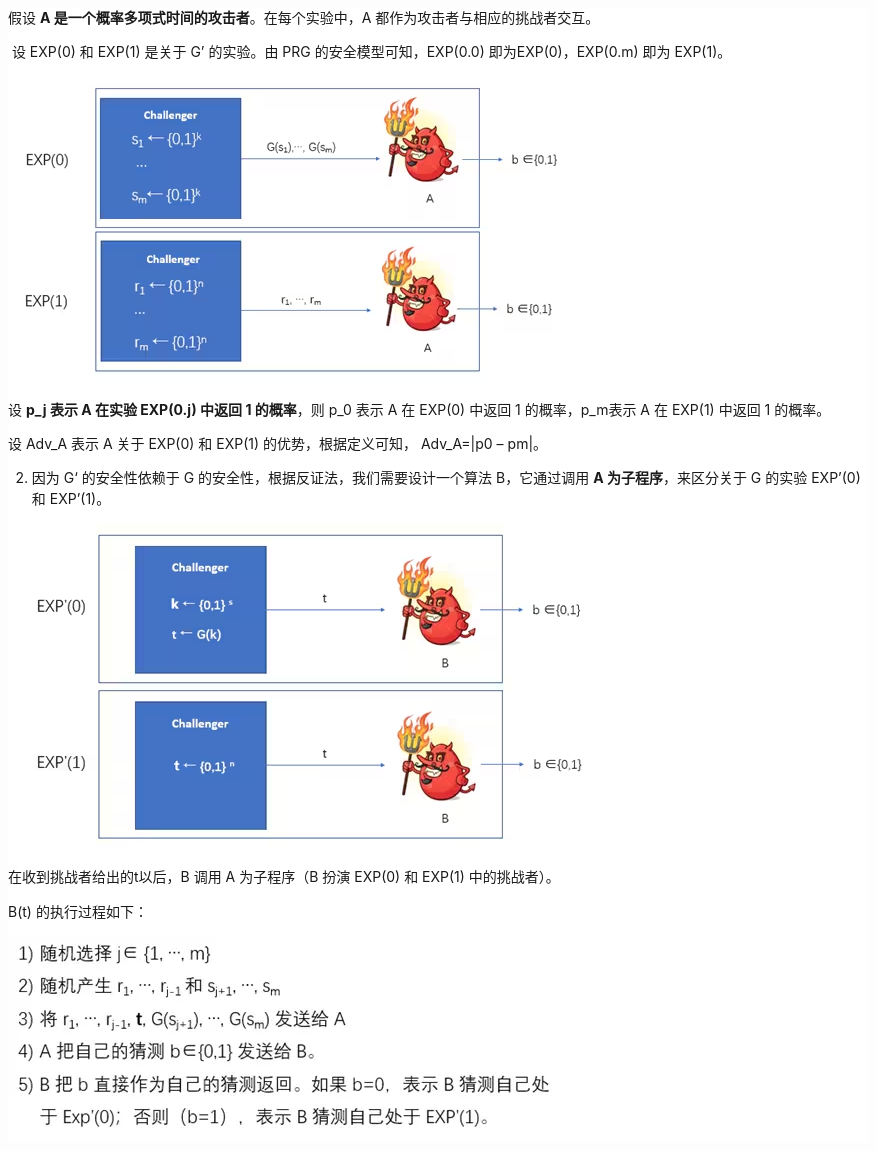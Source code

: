   假设 **A 是一个概率多项式时间的攻击者**。在每个实验中，A 都作为攻击者与相应的挑战者交互。

​    设 EXP(0) 和 EXP(1) 是关于 G’ 的实验。由 PRG 的安全模型可知，EXP(0.0) 即为EXP(0)，EXP(0.m) 即为 EXP(1)。 

![image-20240106161128852](圣桑天鹅.assets/image-20240106161128852.png)

  设 **p_j 表示 A 在实验 EXP(0.j) 中返回 1 的概率**，则 p_0 表示 A 在 EXP(0) 中返回 1 的概率，p_m表示 A 在 EXP(1) 中返回 1 的概率。

  设 Adv_A 表示 A 关于 EXP(0) 和 EXP(1) 的优势，根据定义可知， Adv_A=|p0 – pm|。

2. 因为 G‘ 的安全性依赖于 G 的安全性，根据反证法，我们需要设计一个算法 B，它通过调用 **A 为子程序**，来区分关于 G 的实验 EXP’(0) 和 EXP’(1)。

   ![image-20240106161233946](圣桑天鹅.assets/image-20240106161233946.png)

  在收到挑战者给出的t以后，B 调用 A 为子程序（B 扮演 EXP(0) 和 EXP(1) 中的挑战者）。

  B(t) 的执行过程如下： 

![image-20240106160743533](圣桑天鹅.assets/image-20240106160743533.png)
